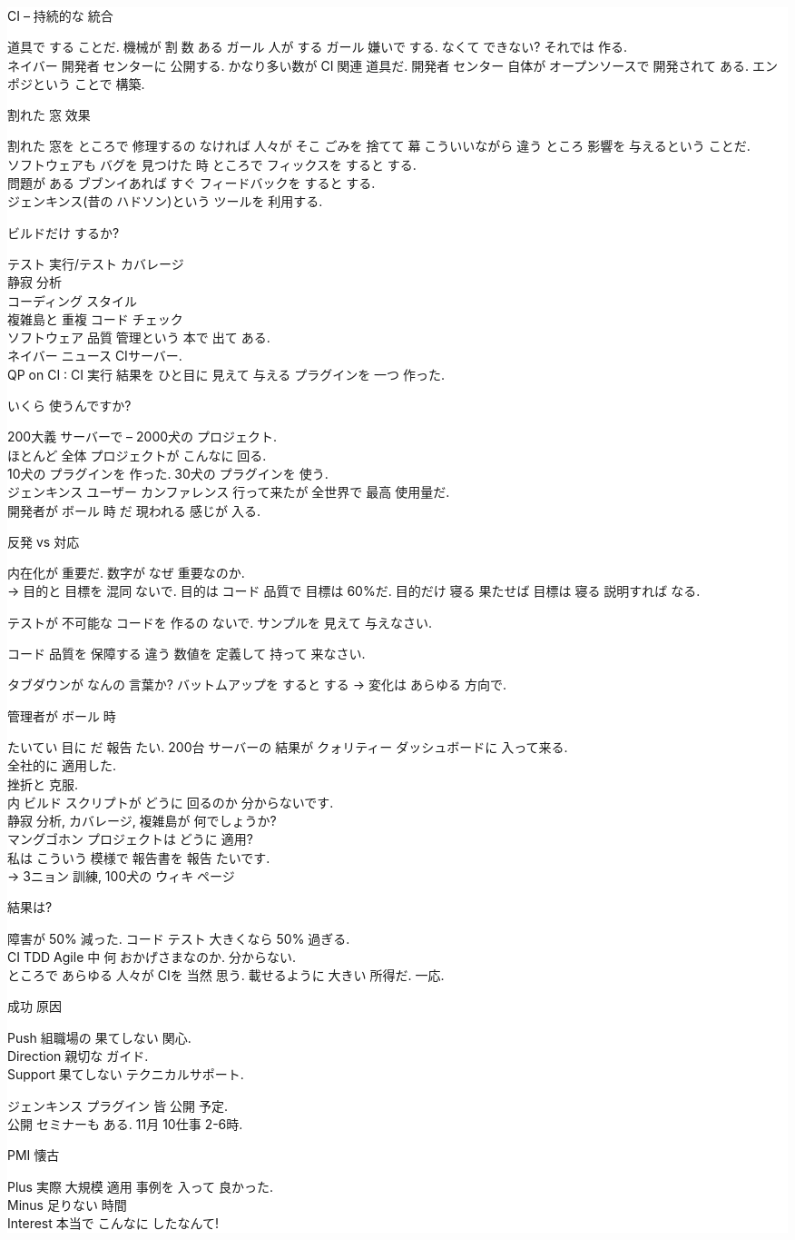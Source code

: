 CI &#8211; 持続的な 統合

道具で する ことだ. 機械が 割 数 ある ガール 人が する ガール 嫌いで する. なくて できない? それでは 作る.  
ネイバー 開発者 センターに 公開する. かなり多い数が CI 関連 道具だ. 開発者 センター 自体が オープンソースで 開発されて ある. エンポジという ことで 構築. 

割れた 窓 效果

割れた 窓を ところで 修理するの なければ 人々が そこ ごみを 捨てて 幕 こういいながら 違う ところ 影響を 与えるという ことだ.  
ソフトウェアも バグを 見つけた 時 ところで フィックスを すると する.  
問題が ある ブブンイあれば すぐ フィードバックを すると する.  
ジェンキンス(昔の ハドソン)という ツールを 利用する. 

ビルドだけ するか?

テスト 実行/テスト カバレージ  
静寂 分析  
コーディング スタイル  
複雑島と 重複 コード チェック  
ソフトウェア 品質 管理という 本で 出て ある.  
ネイバー ニュース CIサーバー.  
QP on CI : CI 実行 結果を ひと目に 見えて 与える プラグインを 一つ 作った. 

いくら 使うんですか?

200大義 サーバーで &#8211; 2000犬の プロジェクト.  
ほとんど 全体 プロジェクトが こんなに 回る.  
10犬の プラグインを 作った. 30犬の プラグインを 使う.  
ジェンキンス ユーザー カンファレンス 行って来たが 全世界で 最高 使用量だ.  
開発者が ボール 時 だ 現われる 感じが 入る. 

反発 vs 対応

内在化が 重要だ. 数字が なぜ 重要なのか.  
-> 目的と 目標を 混同 ないで. 目的は コード 品質で 目標は 60%だ. 目的だけ 寝る 果たせば 目標は 寝る 説明すれば なる. 

テストが 不可能な コードを 作るの ないで. サンプルを 見えて 与えなさい. 

コード 品質を 保障する 違う 数値を 定義して 持って 来なさい. 

タブダウンが なんの 言葉か? バットムアップを すると する -> 変化は あらゆる 方向で. 

管理者が ボール 時

たいてい 目に だ 報告 たい. 200台 サーバーの 結果が クォリティー ダッシュボードに 入って来る.  
全社的に 適用した.  
挫折と 克服.  
内 ビルド スクリプトが どうに 回るのか 分からないです.  
静寂 分析, カバレージ, 複雑島が 何でしょうか?  
マングゴホン プロジェクトは どうに 適用?  
私は こういう 模様で 報告書を 報告 たいです.  
-> 3ニョン 訓練, 100犬の ウィキ ページ

結果は?

障害が 50% 減った. コード テスト 大きくなら 50% 過ぎる.  
CI TDD Agile 中 何 おかげさまなのか. 分からない.  
ところで あらゆる 人々が CIを 当然 思う. 載せるように 大きい 所得だ. 一応. 

成功 原因

Push 組職場の 果てしない 関心.  
Direction 親切な ガイド.  
Support 果てしない テクニカルサポート. 

ジェンキンス プラグイン 皆 公開 予定.  
公開 セミナーも ある. 11月 10仕事 2-6時. 

PMI 懐古

Plus 実際 大規模 適用 事例を 入って 良かった.  
Minus 足りない 時間  
Interest 本当で こんなに したなんて!
